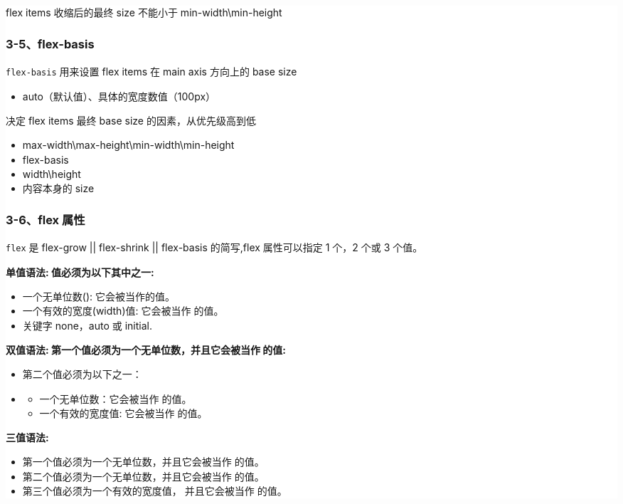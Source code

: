 flex items 收缩后的最终 size 不能小于 min-width\min-height

### 3-5、flex-basis

`flex-basis` 用来设置 flex items 在 main axis 方向上的 base size

- auto（默认值）、具体的宽度数值（100px）

决定 flex items 最终 base size 的因素，从优先级高到低

- max-width\max-height\min-width\min-height
- flex-basis
- width\height
- 内容本身的 size

### 3-6、flex 属性

`flex` 是 flex-grow || flex-shrink || flex-basis 的简写,flex 属性可以指定 1 个，2 个或 3 个值。

**单值语法: 值必须为以下其中之一:**

- 一个无单位数(): 它会被当作的值。
- 一个有效的宽度(width)值: 它会被当作 的值。
- 关键字 none，auto 或 initial.

**双值语法: 第一个值必须为一个无单位数，并且它会被当作 的值:**

- 第二个值必须为以下之一：

- - 一个无单位数：它会被当作 的值。
  - 一个有效的宽度值: 它会被当作 的值。

**三值语法:**

- 第一个值必须为一个无单位数，并且它会被当作 的值。
- 第二个值必须为一个无单位数，并且它会被当作 的值。
- 第三个值必须为一个有效的宽度值， 并且它会被当作 的值。

